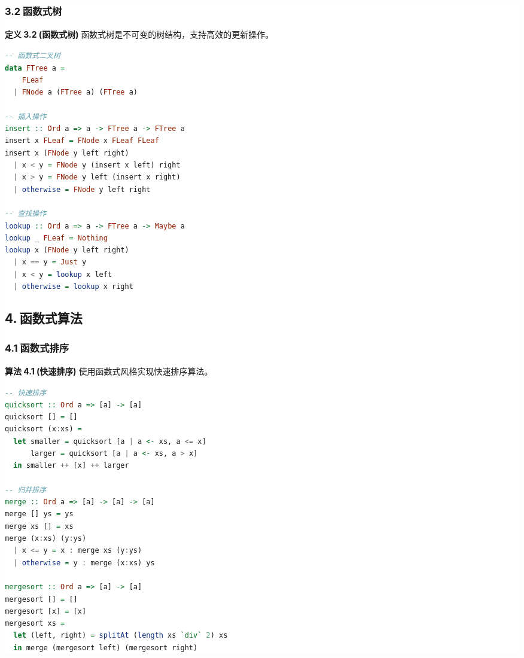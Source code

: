 ### 3.2 函数式树

**定义 3.2 (函数式树)**
函数式树是不可变的树结构，支持高效的更新操作。

```haskell
-- 函数式二叉树
data FTree a = 
    FLeaf
  | FNode a (FTree a) (FTree a)

-- 插入操作
insert :: Ord a => a -> FTree a -> FTree a
insert x FLeaf = FNode x FLeaf FLeaf
insert x (FNode y left right)
  | x < y = FNode y (insert x left) right
  | x > y = FNode y left (insert x right)
  | otherwise = FNode y left right

-- 查找操作
lookup :: Ord a => a -> FTree a -> Maybe a
lookup _ FLeaf = Nothing
lookup x (FNode y left right)
  | x == y = Just y
  | x < y = lookup x left
  | otherwise = lookup x right
```

## 4. 函数式算法

### 4.1 函数式排序

**算法 4.1 (快速排序)**
使用函数式风格实现快速排序算法。

```haskell
-- 快速排序
quicksort :: Ord a => [a] -> [a]
quicksort [] = []
quicksort (x:xs) = 
  let smaller = quicksort [a | a <- xs, a <= x]
      larger = quicksort [a | a <- xs, a > x]
  in smaller ++ [x] ++ larger

-- 归并排序
merge :: Ord a => [a] -> [a] -> [a]
merge [] ys = ys
merge xs [] = xs
merge (x:xs) (y:ys)
  | x <= y = x : merge xs (y:ys)
  | otherwise = y : merge (x:xs) ys

mergesort :: Ord a => [a] -> [a]
mergesort [] = []
mergesort [x] = [x]
mergesort xs = 
  let (left, right) = splitAt (length xs `div` 2) xs
  in merge (mergesort left) (mergesort right)
```
